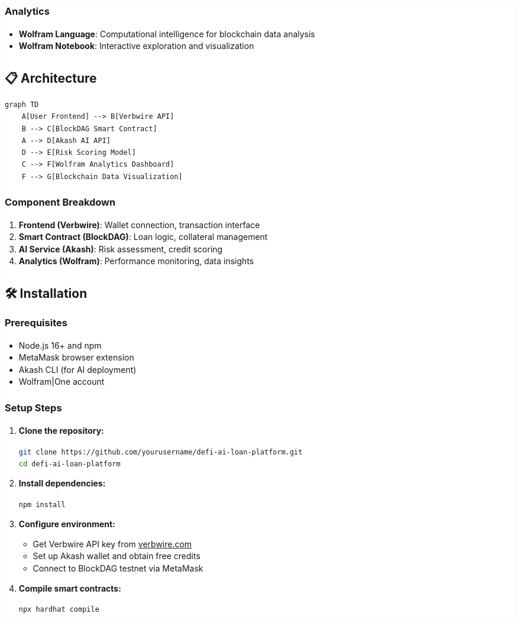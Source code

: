 ### Analytics
- **Wolfram Language**: Computational intelligence for blockchain data analysis
- **Wolfram Notebook**: Interactive exploration and visualization

## 📋 Architecture

```mermaid
graph TD
    A[User Frontend] --> B[Verbwire API]
    B --> C[BlockDAG Smart Contract]
    A --> D[Akash AI API]
    D --> E[Risk Scoring Model]
    C --> F[Wolfram Analytics Dashboard]
    F --> G[Blockchain Data Visualization]
```

### Component Breakdown

1. **Frontend (Verbwire)**: Wallet connection, transaction interface
2. **Smart Contract (BlockDAG)**: Loan logic, collateral management
3. **AI Service (Akash)**: Risk assessment, credit scoring
4. **Analytics (Wolfram)**: Performance monitoring, data insights

## 🛠 Installation

### Prerequisites
- Node.js 16+ and npm
- MetaMask browser extension
- Akash CLI (for AI deployment)
- Wolfram|One account

### Setup Steps

1. **Clone the repository:**
   ```bash
   git clone https://github.com/yourusername/defi-ai-loan-platform.git
   cd defi-ai-loan-platform
   ```

2. **Install dependencies:**
   ```bash
   npm install
   ```

3. **Configure environment:**
   - Get Verbwire API key from [verbwire.com](https://verbwire.com/)
   - Set up Akash wallet and obtain free credits
   - Connect to BlockDAG testnet via MetaMask

4. **Compile smart contracts:**
   ```bash
   npx hardhat compile
   ```
